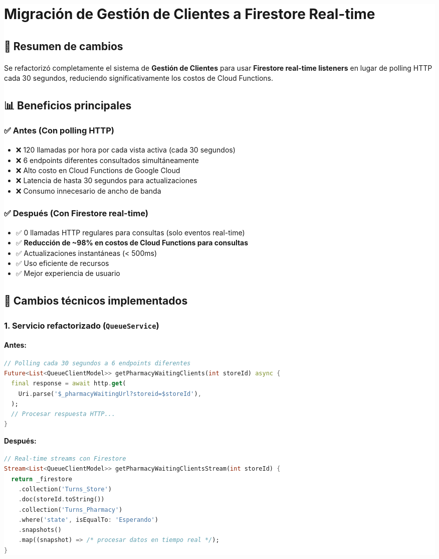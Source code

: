 # Migración de Gestión de Clientes a Firestore Real-time

## 🚀 Resumen de cambios

Se refactorizó completamente el sistema de **Gestión de Clientes** para usar **Firestore real-time listeners** en lugar de polling HTTP cada 30 segundos, reduciendo significativamente los costos de Cloud Functions.

## 📊 Beneficios principales

### ✅ Antes (Con polling HTTP)
- ❌ 120 llamadas por hora por cada vista activa (cada 30 segundos)
- ❌ 6 endpoints diferentes consultados simultáneamente
- ❌ Alto costo en Cloud Functions de Google Cloud
- ❌ Latencia de hasta 30 segundos para actualizaciones
- ❌ Consumo innecesario de ancho de banda

### ✅ Después (Con Firestore real-time)
- ✅ 0 llamadas HTTP regulares para consultas (solo eventos real-time)
- ✅ **Reducción de ~98% en costos de Cloud Functions para consultas**
- ✅ Actualizaciones instantáneas (< 500ms)
- ✅ Uso eficiente de recursos
- ✅ Mejor experiencia de usuario

## 🔧 Cambios técnicos implementados

### 1. Servicio refactorizado (`QueueService`)

**Antes:**
```dart
// Polling cada 30 segundos a 6 endpoints diferentes
Future<List<QueueClientModel>> getPharmacyWaitingClients(int storeId) async {
  final response = await http.get(
    Uri.parse('$_pharmacyWaitingUrl?storeid=$storeId'),
  );
  // Procesar respuesta HTTP...
}
```

**Después:**
```dart
// Real-time streams con Firestore
Stream<List<QueueClientModel>> getPharmacyWaitingClientsStream(int storeId) {
  return _firestore
    .collection('Turns_Store')
    .doc(storeId.toString())
    .collection('Turns_Pharmacy')
    .where('state', isEqualTo: 'Esperando')
    .snapshots()
    .map((snapshot) => /* procesar datos en tiempo real */);
}
```
